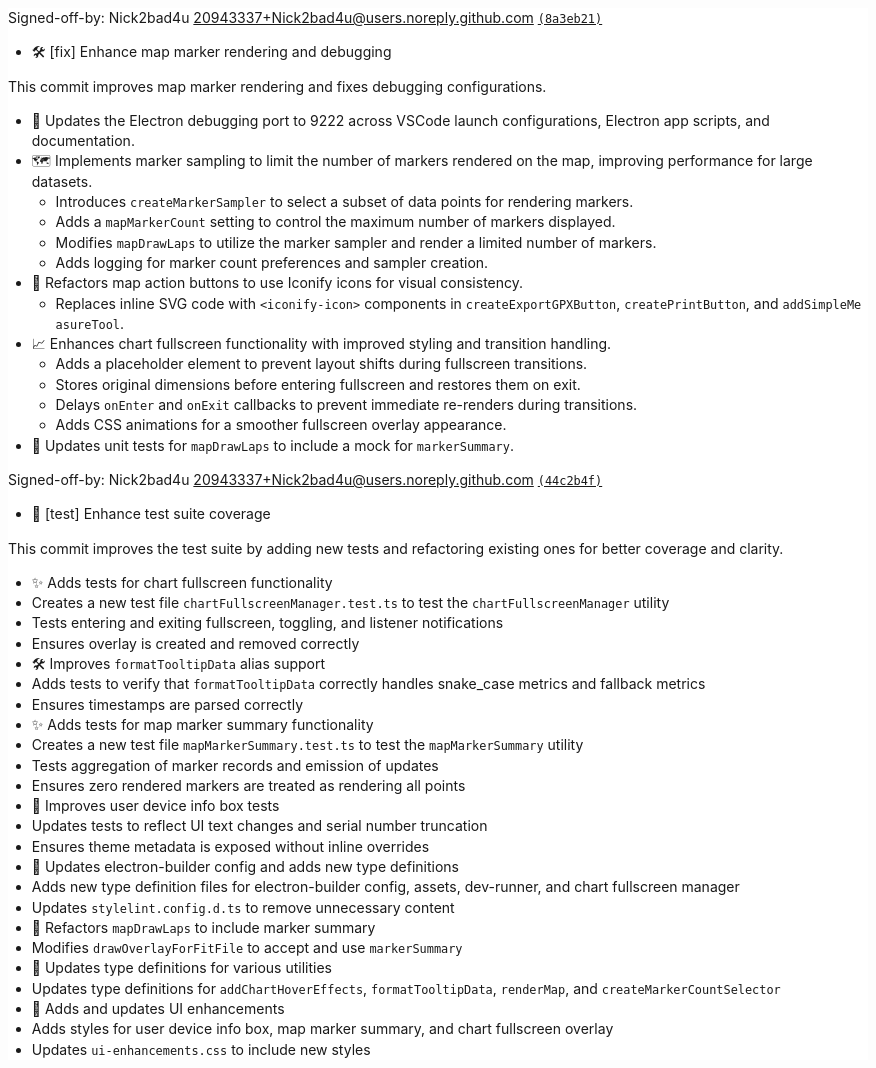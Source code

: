 Signed-off-by: Nick2bad4u <20943337+Nick2bad4u@users.noreply.github.com> [`(8a3eb21)`](https://github.com/Nick2bad4u/FitFileViewer/commit/8a3eb21b7c2e5958963b08e0bf8f5471c6921a35)


- 🛠️ [fix] Enhance map marker rendering and debugging

This commit improves map marker rendering and fixes debugging configurations.

- 🧰 Updates the Electron debugging port to 9222 across VSCode launch configurations, Electron app scripts, and documentation.
- 🗺️ Implements marker sampling to limit the number of markers rendered on the map, improving performance for large datasets.
  - Introduces `createMarkerSampler` to select a subset of data points for rendering markers.
  - Adds a `mapMarkerCount` setting to control the maximum number of markers displayed.
  - Modifies `mapDrawLaps` to utilize the marker sampler and render a limited number of markers.
  - Adds logging for marker count preferences and sampler creation.
- 🎨 Refactors map action buttons to use Iconify icons for visual consistency.
  - Replaces inline SVG code with `<iconify-icon>` components in `createExportGPXButton`, `createPrintButton`, and `addSimpleMeasureTool`.
- 📈 Enhances chart fullscreen functionality with improved styling and transition handling.
  - Adds a placeholder element to prevent layout shifts during fullscreen transitions.
  - Stores original dimensions before entering fullscreen and restores them on exit.
  - Delays `onEnter` and `onExit` callbacks to prevent immediate re-renders during transitions.
  - Adds CSS animations for a smoother fullscreen overlay appearance.
- 🧪 Updates unit tests for `mapDrawLaps` to include a mock for `markerSummary`.

Signed-off-by: Nick2bad4u <20943337+Nick2bad4u@users.noreply.github.com> [`(44c2b4f)`](https://github.com/Nick2bad4u/FitFileViewer/commit/44c2b4fb4f70d23f1f1b7e26e733b1b70e7f9761)


- 🧪 [test] Enhance test suite coverage

This commit improves the test suite by adding new tests and refactoring existing ones for better coverage and clarity.

- ✨ Adds tests for chart fullscreen functionality
 - Creates a new test file `chartFullscreenManager.test.ts` to test the `chartFullscreenManager` utility
 - Tests entering and exiting fullscreen, toggling, and listener notifications
 - Ensures overlay is created and removed correctly
- 🛠️ Improves `formatTooltipData` alias support
 - Adds tests to verify that `formatTooltipData` correctly handles snake_case metrics and fallback metrics
 - Ensures timestamps are parsed correctly
- ✨ Adds tests for map marker summary functionality
 - Creates a new test file `mapMarkerSummary.test.ts` to test the `mapMarkerSummary` utility
 - Tests aggregation of marker records and emission of updates
 - Ensures zero rendered markers are treated as rendering all points
- 🎨 Improves user device info box tests
 - Updates tests to reflect UI text changes and serial number truncation
 - Ensures theme metadata is exposed without inline overrides
- 🧹 Updates electron-builder config and adds new type definitions
 - Adds new type definition files for electron-builder config, assets, dev-runner, and chart fullscreen manager
 - Updates `stylelint.config.d.ts` to remove unnecessary content
- 🚜 Refactors `mapDrawLaps` to include marker summary
 - Modifies `drawOverlayForFitFile` to accept and use `markerSummary`
- 📝 Updates type definitions for various utilities
 - Updates type definitions for `addChartHoverEffects`, `formatTooltipData`, `renderMap`, and `createMarkerCountSelector`
- 🎨 Adds and updates UI enhancements
 - Adds styles for user device info box, map marker summary, and chart fullscreen overlay
 - Updates `ui-enhancements.css` to include new styles
